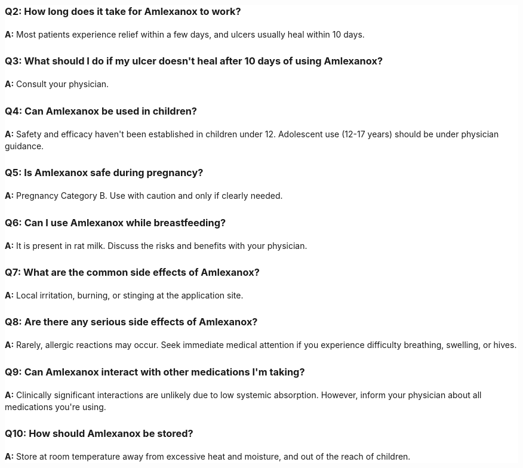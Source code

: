 ### **Q2: How long does it take for Amlexanox to work?**
**A:**  Most patients experience relief within a few days, and ulcers usually heal within 10 days.

### **Q3: What should I do if my ulcer doesn't heal after 10 days of using Amlexanox?**
**A:** Consult your physician.

### **Q4: Can Amlexanox be used in children?**
**A:** Safety and efficacy haven't been established in children under 12. Adolescent use (12-17 years) should be under physician guidance.

### **Q5: Is Amlexanox safe during pregnancy?**
**A:** Pregnancy Category B. Use with caution and only if clearly needed.

### **Q6: Can I use Amlexanox while breastfeeding?**
**A:** It is present in rat milk. Discuss the risks and benefits with your physician.

### **Q7: What are the common side effects of Amlexanox?**
**A:**  Local irritation, burning, or stinging at the application site.

### **Q8: Are there any serious side effects of Amlexanox?**
**A:** Rarely, allergic reactions may occur. Seek immediate medical attention if you experience difficulty breathing, swelling, or hives.

### **Q9: Can Amlexanox interact with other medications I'm taking?**
**A:**  Clinically significant interactions are unlikely due to low systemic absorption. However, inform your physician about all medications you're using.

### **Q10: How should Amlexanox be stored?**
**A:** Store at room temperature away from excessive heat and moisture, and out of the reach of children.
